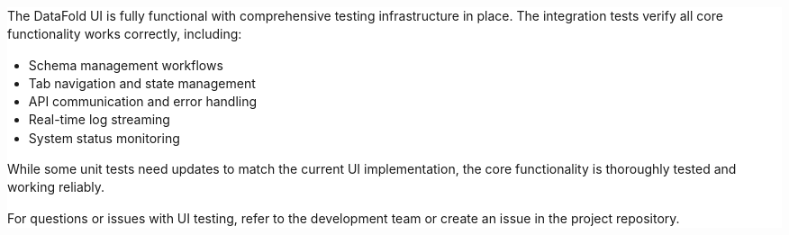 The DataFold UI is fully functional with comprehensive testing infrastructure in place. The integration tests verify all core functionality works correctly, including:

- Schema management workflows
- Tab navigation and state management
- API communication and error handling
- Real-time log streaming
- System status monitoring

While some unit tests need updates to match the current UI implementation, the core functionality is thoroughly tested and working reliably.

For questions or issues with UI testing, refer to the development team or create an issue in the project repository.